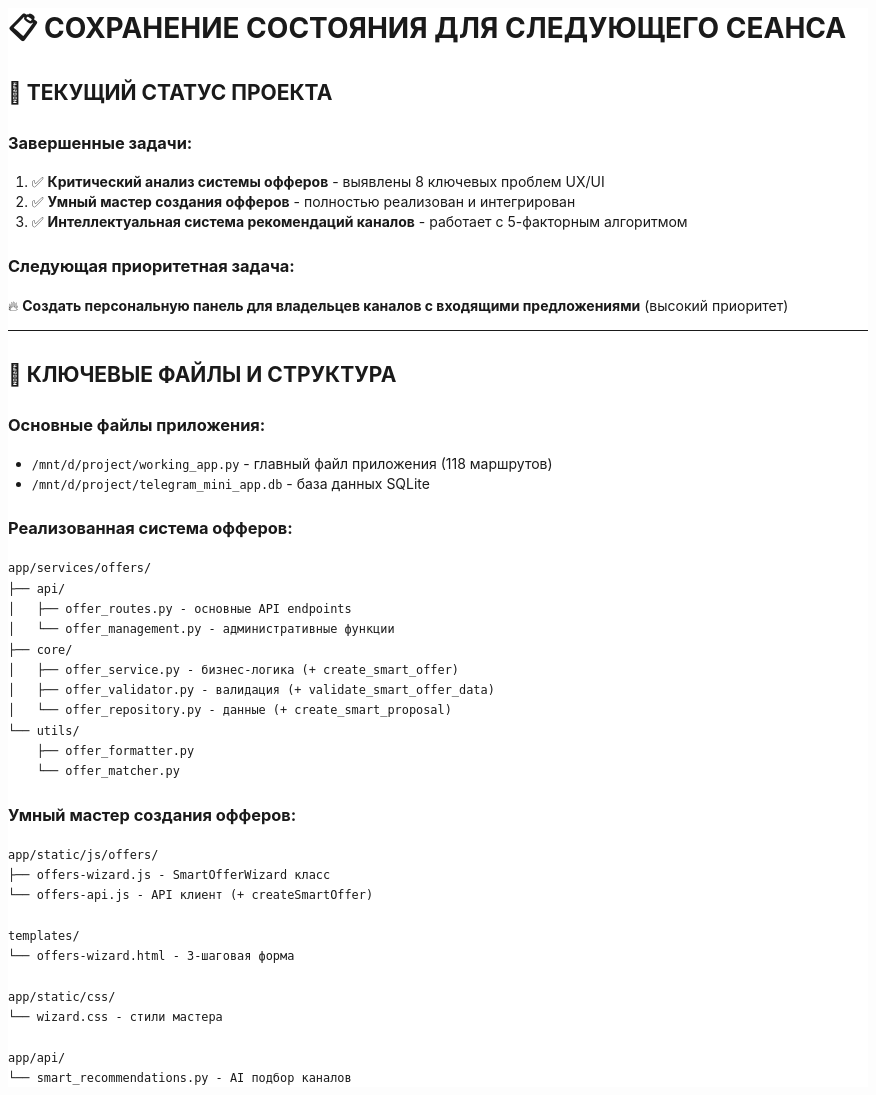 # 📋 СОХРАНЕНИЕ СОСТОЯНИЯ ДЛЯ СЛЕДУЮЩЕГО СЕАНСА

## 🎯 **ТЕКУЩИЙ СТАТУС ПРОЕКТА**

### **Завершенные задачи:**
1. ✅ **Критический анализ системы офферов** - выявлены 8 ключевых проблем UX/UI
2. ✅ **Умный мастер создания офферов** - полностью реализован и интегрирован
3. ✅ **Интеллектуальная система рекомендаций каналов** - работает с 5-факторным алгоритмом

### **Следующая приоритетная задача:**
🔥 **Создать персональную панель для владельцев каналов с входящими предложениями** (высокий приоритет)

---

## 📁 **КЛЮЧЕВЫЕ ФАЙЛЫ И СТРУКТУРА**

### **Основные файлы приложения:**
- `/mnt/d/project/working_app.py` - главный файл приложения (118 маршрутов)
- `/mnt/d/project/telegram_mini_app.db` - база данных SQLite

### **Реализованная система офферов:**
```
app/services/offers/
├── api/
│   ├── offer_routes.py - основные API endpoints
│   └── offer_management.py - административные функции
├── core/
│   ├── offer_service.py - бизнес-логика (+ create_smart_offer)
│   ├── offer_validator.py - валидация (+ validate_smart_offer_data)
│   └── offer_repository.py - данные (+ create_smart_proposal)
└── utils/
    ├── offer_formatter.py
    └── offer_matcher.py
```

### **Умный мастер создания офферов:**
```
app/static/js/offers/
├── offers-wizard.js - SmartOfferWizard класс
└── offers-api.js - API клиент (+ createSmartOffer)

templates/
└── offers-wizard.html - 3-шаговая форма

app/static/css/
└── wizard.css - стили мастера

app/api/
└── smart_recommendations.py - AI подбор каналов
```
